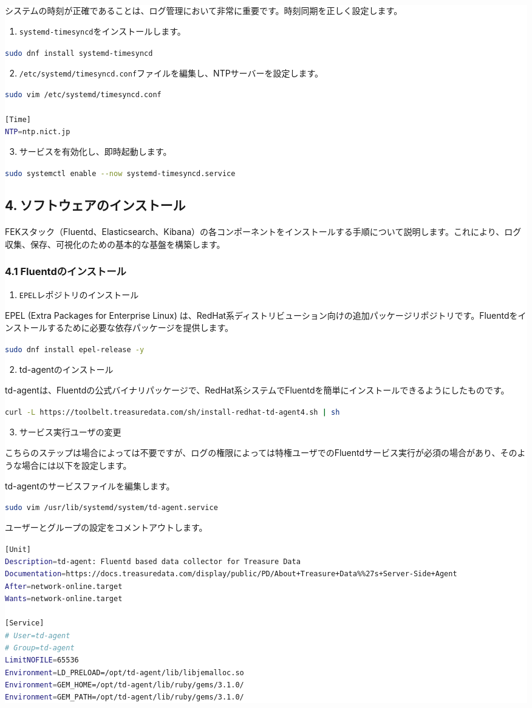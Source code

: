 システムの時刻が正確であることは、ログ管理において非常に重要です。時刻同期を正しく設定します。

1. `systemd-timesyncd`をインストールします。

```bash
sudo dnf install systemd-timesyncd
```

2. `/etc/systemd/timesyncd.conf`ファイルを編集し、NTPサーバーを設定します。

```bash
sudo vim /etc/systemd/timesyncd.conf

[Time]
NTP=ntp.nict.jp
```

3. サービスを有効化し、即時起動します。

```bash
sudo systemctl enable --now systemd-timesyncd.service
```

## 4. ソフトウェアのインストール

FEKスタック（Fluentd、Elasticsearch、Kibana）の各コンポーネントをインストールする手順について説明します。これにより、ログ収集、保存、可視化のための基本的な基盤を構築します。

### 4.1 Fluentdのインストール

1. `EPEL`レポジトリのインストール

EPEL (Extra Packages for Enterprise Linux) は、RedHat系ディストリビューション向けの追加パッケージリポジトリです。Fluentdをインストールするために必要な依存パッケージを提供します。

```bash
sudo dnf install epel-release -y
```

2. td-agentのインストール

td-agentは、Fluentdの公式バイナリパッケージで、RedHat系システムでFluentdを簡単にインストールできるようにしたものです。

```bash
curl -L https://toolbelt.treasuredata.com/sh/install-redhat-td-agent4.sh | sh
```

3. サービス実行ユーザの変更

こちらのステップは場合によっては不要ですが、ログの権限によっては特権ユーザでのFluentdサービス実行が必須の場合があり、そのような場合には以下を設定します。

td-agentのサービスファイルを編集します。

```bash
sudo vim /usr/lib/systemd/system/td-agent.service
```

ユーザーとグループの設定をコメントアウトします。

```bash
[Unit]
Description=td-agent: Fluentd based data collector for Treasure Data
Documentation=https://docs.treasuredata.com/display/public/PD/About+Treasure+Data%%27s+Server-Side+Agent
After=network-online.target
Wants=network-online.target

[Service]
# User=td-agent
# Group=td-agent
LimitNOFILE=65536
Environment=LD_PRELOAD=/opt/td-agent/lib/libjemalloc.so
Environment=GEM_HOME=/opt/td-agent/lib/ruby/gems/3.1.0/
Environment=GEM_PATH=/opt/td-agent/lib/ruby/gems/3.1.0/
```